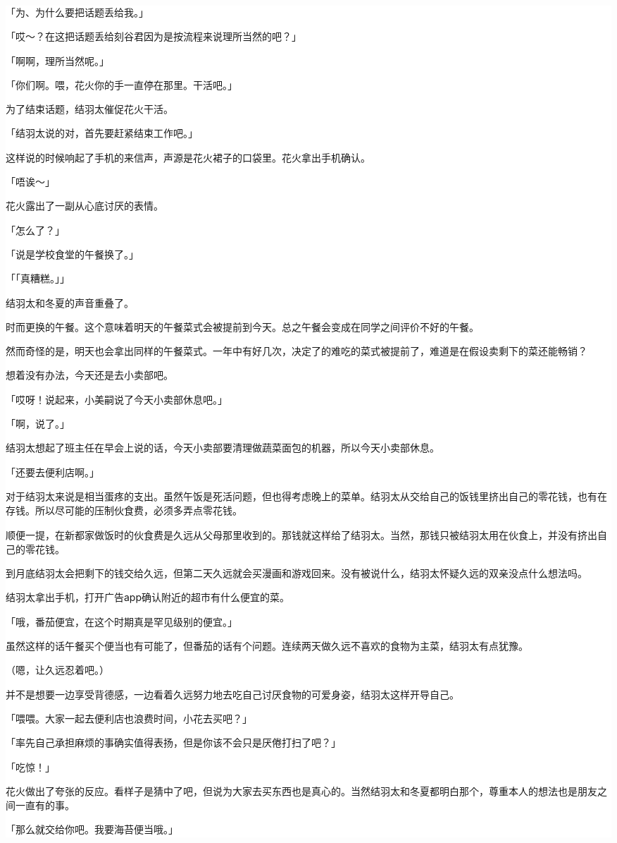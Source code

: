 「为、为什么要把话题丢给我。」

「哎～？在这把话题丢给刻谷君因为是按流程来说理所当然的吧？」

「啊啊，理所当然呢。」

「你们啊。喂，花火你的手一直停在那里。干活吧。」

为了结束话题，结羽太催促花火干活。

「结羽太说的对，首先要赶紧结束工作吧。」

这样说的时候响起了手机的来信声，声源是花火裙子的口袋里。花火拿出手机确认。

「唔诶～」

花火露出了一副从心底讨厌的表情。

「怎么了？」

「说是学校食堂的午餐换了。」

「「真糟糕。」」

结羽太和冬夏的声音重叠了。

时而更换的午餐。这个意味着明天的午餐菜式会被提前到今天。总之午餐会变成在同学之间评价不好的午餐。

然而奇怪的是，明天也会拿出同样的午餐菜式。一年中有好几次，决定了的难吃的菜式被提前了，难道是在假设卖剩下的菜还能畅销？

想着没有办法，今天还是去小卖部吧。

「哎呀！说起来，小美嗣说了今天小卖部休息吧。」

「啊，说了。」

结羽太想起了班主任在早会上说的话，今天小卖部要清理做蔬菜面包的机器，所以今天小卖部休息。

「还要去便利店啊。」

对于结羽太来说是相当蛋疼的支出。虽然午饭是死活问题，但也得考虑晚上的菜单。结羽太从交给自己的饭钱里挤出自己的零花钱，也有在存钱。所以尽可能的压制伙食费，必须多弄点零花钱。

顺便一提，在新都家做饭时的伙食费是久远从父母那里收到的。那钱就这样给了结羽太。当然，那钱只被结羽太用在伙食上，并没有挤出自己的零花钱。

到月底结羽太会把剩下的钱交给久远，但第二天久远就会买漫画和游戏回来。没有被说什么，结羽太怀疑久远的双亲没点什么想法吗。

结羽太拿出手机，打开广告app确认附近的超市有什么便宜的菜。

「哦，番茄便宜，在这个时期真是罕见级别的便宜。」

虽然这样的话午餐买个便当也有可能了，但番茄的话有个问题。连续两天做久远不喜欢的食物为主菜，结羽太有点犹豫。

（嗯，让久远忍着吧。）

并不是想要一边享受背德感，一边看着久远努力地去吃自己讨厌食物的可爱身姿，结羽太这样开导自己。

「喂喂。大家一起去便利店也浪费时间，小花去买吧？」

「率先自己承担麻烦的事确实值得表扬，但是你该不会只是厌倦打扫了吧？」

「吃惊！」

花火做出了夸张的反应。看样子是猜中了吧，但说为大家去买东西也是真心的。当然结羽太和冬夏都明白那个，尊重本人的想法也是朋友之间一直有的事。

「那么就交给你吧。我要海苔便当哦。」
